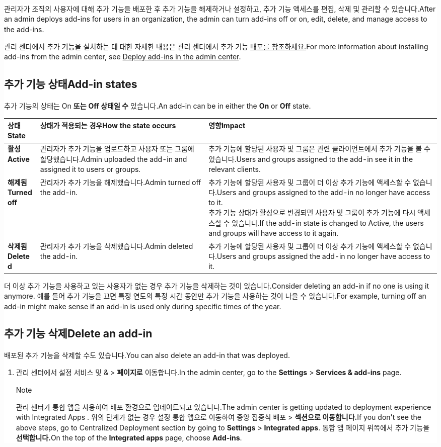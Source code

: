 <span data-ttu-id="23ef1-107">관리자가 조직의 사용자에 대해 추가 기능을 배포한 후 추가 기능을 해제하거나 설정하고, 추가 기능 액세스를 편집, 삭제 및 관리할 수 있습니다.</span><span class="sxs-lookup"><span data-stu-id="23ef1-107">After an admin deploys add-ins for users in an organization, the admin can turn add-ins off or on, edit, delete, and manage access to the add-ins.</span></span>

<span data-ttu-id="23ef1-108">관리 센터에서 추가 기능을 설치하는 데 대한 자세한 내용은 관리 센터에서 추가 기능 [배포를 참조하세요.](https://docs.microsoft.com/microsoft-365/admin/manage/manage-deployment-of-add-ins)</span><span class="sxs-lookup"><span data-stu-id="23ef1-108">For more information about installing add-ins from the admin center, see [Deploy add-ins in the admin center](https://docs.microsoft.com/microsoft-365/admin/manage/manage-deployment-of-add-ins).</span></span>
  
## <a name="add-in-states"></a><span data-ttu-id="23ef1-109">추가 기능 상태</span><span class="sxs-lookup"><span data-stu-id="23ef1-109">Add-in states</span></span>

<span data-ttu-id="23ef1-110">추가 기능의 상태는 On **또는** **Off 상태일 수** 있습니다.</span><span class="sxs-lookup"><span data-stu-id="23ef1-110">An add-in can be in either the **On** or **Off** state.</span></span>
  
|<span data-ttu-id="23ef1-111">**상태**</span><span class="sxs-lookup"><span data-stu-id="23ef1-111">**State**</span></span>|<span data-ttu-id="23ef1-112">**상태가 적용되는 경우**</span><span class="sxs-lookup"><span data-stu-id="23ef1-112">**How the state occurs**</span></span>|<span data-ttu-id="23ef1-113">**영향**</span><span class="sxs-lookup"><span data-stu-id="23ef1-113">**Impact**</span></span>|
|:-----|:-----|:-----|
|<span data-ttu-id="23ef1-114">**활성**</span><span class="sxs-lookup"><span data-stu-id="23ef1-114">**Active**</span></span>  <br/> |<span data-ttu-id="23ef1-115">관리자가 추가 기능을 업로드하고 사용자 또는 그룹에 할당했습니다.</span><span class="sxs-lookup"><span data-stu-id="23ef1-115">Admin uploaded the add-in and assigned it to users or groups.</span></span>  <br/> |<span data-ttu-id="23ef1-116">추가 기능에 할당된 사용자 및 그룹은 관련 클라이언트에서 추가 기능을 볼 수 있습니다.</span><span class="sxs-lookup"><span data-stu-id="23ef1-116">Users and groups assigned to the add-in see it in the relevant clients.</span></span>  <br/> |
|<span data-ttu-id="23ef1-117">**해제됨**</span><span class="sxs-lookup"><span data-stu-id="23ef1-117">**Turned off**</span></span>  <br/> |<span data-ttu-id="23ef1-118">관리자가 추가 기능을 해제했습니다.</span><span class="sxs-lookup"><span data-stu-id="23ef1-118">Admin turned off the add-in.</span></span>  <br/> |<span data-ttu-id="23ef1-119">추가 기능에 할당된 사용자 및 그룹이 더 이상 추가 기능에 액세스할 수 없습니다.</span><span class="sxs-lookup"><span data-stu-id="23ef1-119">Users and groups assigned to the add-in no longer have access to it.</span></span>  <br/> <span data-ttu-id="23ef1-120">추가 기능 상태가 활성으로 변경되면 사용자 및 그룹이 추가 기능에 다시 액세스할 수 있습니다.</span><span class="sxs-lookup"><span data-stu-id="23ef1-120">If the add-in state is changed to Active, the users and groups will have access to it again.</span></span>  <br/> |
|<span data-ttu-id="23ef1-121">**삭제됨**</span><span class="sxs-lookup"><span data-stu-id="23ef1-121">**Deleted**</span></span>  <br/> |<span data-ttu-id="23ef1-122">관리자가 추가 기능을 삭제했습니다.</span><span class="sxs-lookup"><span data-stu-id="23ef1-122">Admin deleted the add-in.</span></span>  <br/> |<span data-ttu-id="23ef1-123">추가 기능에 할당된 사용자 및 그룹이 더 이상 추가 기능에 액세스할 수 없습니다.</span><span class="sxs-lookup"><span data-stu-id="23ef1-123">Users and groups assigned the add-in no longer have access to it.</span></span>  <br/> |
   
<span data-ttu-id="23ef1-124">더 이상 추가 기능을 사용하고 있는 사용자가 없는 경우 추가 기능을 삭제하는 것이 있습니다.</span><span class="sxs-lookup"><span data-stu-id="23ef1-124">Consider deleting an add-in if no one is using it anymore.</span></span> <span data-ttu-id="23ef1-125">예를 들어 추가 기능을 끄면 특정 연도의 특정 시간 동안만 추가 기능을 사용하는 것이 나을 수 있습니다.</span><span class="sxs-lookup"><span data-stu-id="23ef1-125">For example, turning off an add-in might make sense if an add-in is used only during specific times of the year.</span></span>

## <a name="delete-an-add-in"></a><span data-ttu-id="23ef1-126">추가 기능 삭제</span><span class="sxs-lookup"><span data-stu-id="23ef1-126">Delete an add-in</span></span>

<span data-ttu-id="23ef1-127">배포된 추가 기능을 삭제할 수도 있습니다.</span><span class="sxs-lookup"><span data-stu-id="23ef1-127">You can also delete an add-in that was deployed.</span></span>

1. <span data-ttu-id="23ef1-128">관리 센터에서 설정 서비스 및 &  >  **페이지로** 이동합니다.</span><span class="sxs-lookup"><span data-stu-id="23ef1-128">In the admin center, go to the **Settings** > **Services & add-ins** page.</span></span>

     > [!NOTE]
    > <span data-ttu-id="23ef1-129">관리 센터가 통합 앱을 사용하여 배포 환경으로 업데이트되고 있습니다.</span><span class="sxs-lookup"><span data-stu-id="23ef1-129">The admin center is getting updated to deployment experience with Integrated Apps .</span></span> <span data-ttu-id="23ef1-130">위의 단계가 없는 경우 설정 통합 앱으로 이동하여 중앙 집중식 배포  >  **섹션으로 이동합니다.**</span><span class="sxs-lookup"><span data-stu-id="23ef1-130">If you don't see the above steps, go to Centralized Deployment section by going to **Settings** > **Integrated apps**.</span></span> <span data-ttu-id="23ef1-131">통합 앱 페이지  위쪽에서 추가 기능을 **선택합니다.**</span><span class="sxs-lookup"><span data-stu-id="23ef1-131">On the top of the **Integrated apps** page, choose **Add-ins**.</span></span>
